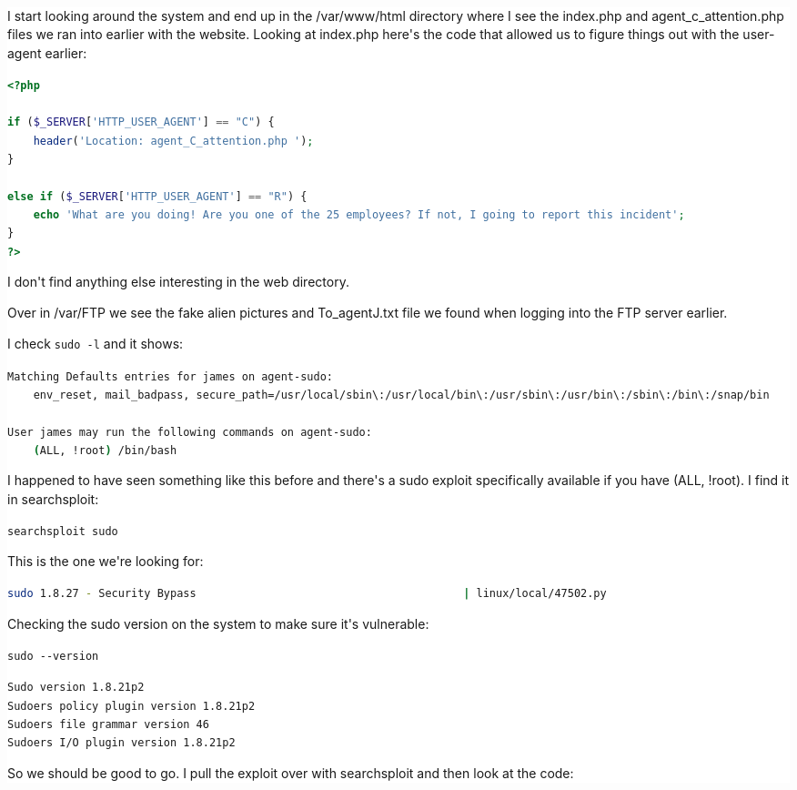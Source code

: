 I start looking around the system and end up in the /var/www/html directory where I see the index.php and agent_c_attention.php files we ran into earlier with the website. Looking at index.php here's the code that allowed us to figure things out with the user-agent earlier:

```php
<?php

if ($_SERVER['HTTP_USER_AGENT'] == "C") {
    header('Location: agent_C_attention.php ');
}

else if ($_SERVER['HTTP_USER_AGENT'] == "R") {
    echo 'What are you doing! Are you one of the 25 employees? If not, I going to report this incident';
}
?>
```

I don't find anything else interesting in the web directory.

Over in /var/FTP we see the fake alien pictures and To_agentJ.txt file we found when logging into the FTP server earlier.

I check `sudo -l` and it shows:

```bash
Matching Defaults entries for james on agent-sudo:                                                      
    env_reset, mail_badpass, secure_path=/usr/local/sbin\:/usr/local/bin\:/usr/sbin\:/usr/bin\:/sbin\:/bin\:/snap/bin

User james may run the following commands on agent-sudo:
    (ALL, !root) /bin/bash
```

I happened to have seen something like this before and there's a sudo exploit specifically available if you have (ALL, !root). I find it in searchsploit:

`searchsploit sudo`

This is the one we're looking for:

```bash
sudo 1.8.27 - Security Bypass                                         | linux/local/47502.py
```

Checking the sudo version on the system to make sure it's vulnerable:

`sudo --version`

```bash
Sudo version 1.8.21p2
Sudoers policy plugin version 1.8.21p2
Sudoers file grammar version 46
Sudoers I/O plugin version 1.8.21p2
```

So we should be good to go. I pull the exploit over with searchsploit and then look at the code:
